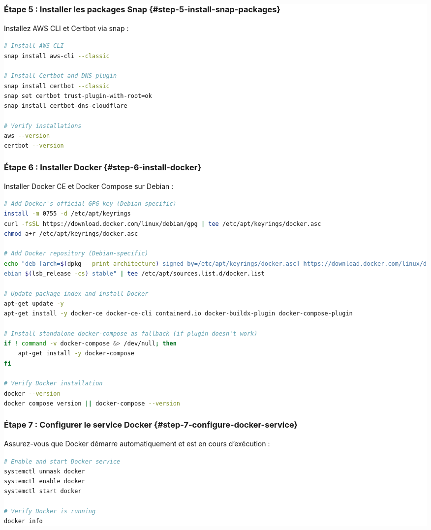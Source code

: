 ### Étape 5 : Installer les packages Snap {#step-5-install-snap-packages}

Installez AWS CLI et Certbot via snap :

```bash
# Install AWS CLI
snap install aws-cli --classic

# Install Certbot and DNS plugin
snap install certbot --classic
snap set certbot trust-plugin-with-root=ok
snap install certbot-dns-cloudflare

# Verify installations
aws --version
certbot --version
```

### Étape 6 : Installer Docker {#step-6-install-docker}

Installer Docker CE et Docker Compose sur Debian :

```bash
# Add Docker's official GPG key (Debian-specific)
install -m 0755 -d /etc/apt/keyrings
curl -fsSL https://download.docker.com/linux/debian/gpg | tee /etc/apt/keyrings/docker.asc
chmod a+r /etc/apt/keyrings/docker.asc

# Add Docker repository (Debian-specific)
echo "deb [arch=$(dpkg --print-architecture) signed-by=/etc/apt/keyrings/docker.asc] https://download.docker.com/linux/debian $(lsb_release -cs) stable" | tee /etc/apt/sources.list.d/docker.list

# Update package index and install Docker
apt-get update -y
apt-get install -y docker-ce docker-ce-cli containerd.io docker-buildx-plugin docker-compose-plugin

# Install standalone docker-compose as fallback (if plugin doesn't work)
if ! command -v docker-compose &> /dev/null; then
    apt-get install -y docker-compose
fi

# Verify Docker installation
docker --version
docker compose version || docker-compose --version
```

### Étape 7 : Configurer le service Docker {#step-7-configure-docker-service}

Assurez-vous que Docker démarre automatiquement et est en cours d’exécution :

```bash
# Enable and start Docker service
systemctl unmask docker
systemctl enable docker
systemctl start docker

# Verify Docker is running
docker info
```
